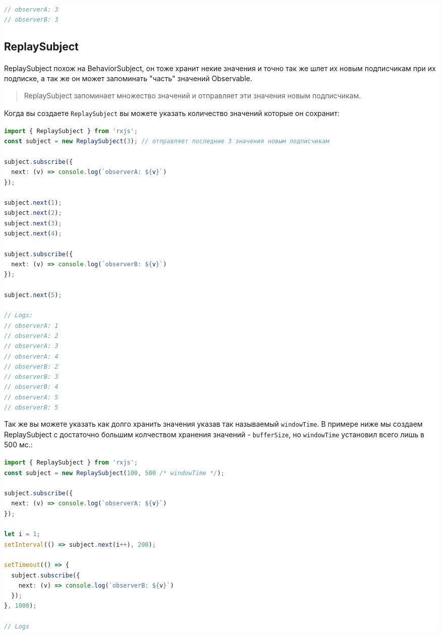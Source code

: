 ```ts
// observerA: 3
// observerB: 3
```

## ReplaySubject

ReplaySubject похож на BehaviorSubject, он тоже хранит некие значения и точно так же шлет их новым подписчикам при их подписке, а так же он может запоминать "часть" значений Observable.

> ReplaySubject запоминает множество значений и отправляет эти значения новым подписчикам.

Когда вы создаете `ReplaySubject` вы можете указать количество значений которые он сохранит:

```ts
import { ReplaySubject } from 'rxjs';
const subject = new ReplaySubject(3); // отправляет последние 3 значения новым подписчикам

subject.subscribe({
  next: (v) => console.log(`observerA: ${v}`)
});

subject.next(1);
subject.next(2);
subject.next(3);
subject.next(4);

subject.subscribe({
  next: (v) => console.log(`observerB: ${v}`)
});

subject.next(5);

// Logs:
// observerA: 1
// observerA: 2
// observerA: 3
// observerA: 4
// observerB: 2
// observerB: 3
// observerB: 4
// observerA: 5
// observerB: 5
```

Так же вы можете указать как долго хранить значения указав так называемый `windowTime`. В примере ниже мы создаем ReplaySubject с достаточно большим колчеством хранения значений - `bufferSize`, но `windowTime` установил всего лишь в 500 мс.:

```ts
import { ReplaySubject } from 'rxjs';
const subject = new ReplaySubject(100, 500 /* windowTime */);

subject.subscribe({
  next: (v) => console.log(`observerA: ${v}`)
});

let i = 1;
setInterval(() => subject.next(i++), 200);

setTimeout(() => {
  subject.subscribe({
    next: (v) => console.log(`observerB: ${v}`)
  });
}, 1000);

// Logs
```